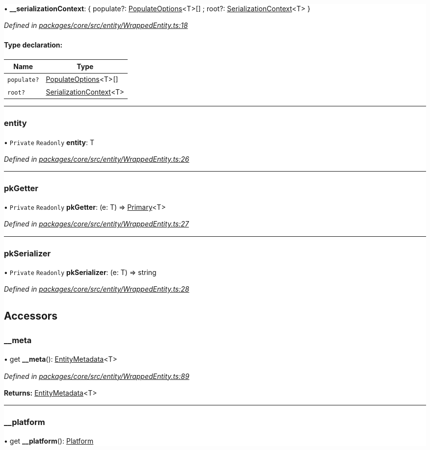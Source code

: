 •  **\_\_serializationContext**: { populate?: [PopulateOptions](../index.md#populateoptions)&#60;T>[] ; root?: [SerializationContext](serializationcontext.md)&#60;T>  }

*Defined in [packages/core/src/entity/WrappedEntity.ts:18](https://github.com/mikro-orm/mikro-orm/blob/18b580bb42/packages/core/src/entity/WrappedEntity.ts#L18)*

#### Type declaration:

Name | Type |
------ | ------ |
`populate?` | [PopulateOptions](../index.md#populateoptions)&#60;T>[] |
`root?` | [SerializationContext](serializationcontext.md)&#60;T> |

___

### entity

• `Private` `Readonly` **entity**: T

*Defined in [packages/core/src/entity/WrappedEntity.ts:26](https://github.com/mikro-orm/mikro-orm/blob/18b580bb42/packages/core/src/entity/WrappedEntity.ts#L26)*

___

### pkGetter

• `Private` `Readonly` **pkGetter**: (e: T) => [Primary](../index.md#primary)&#60;T>

*Defined in [packages/core/src/entity/WrappedEntity.ts:27](https://github.com/mikro-orm/mikro-orm/blob/18b580bb42/packages/core/src/entity/WrappedEntity.ts#L27)*

___

### pkSerializer

• `Private` `Readonly` **pkSerializer**: (e: T) => string

*Defined in [packages/core/src/entity/WrappedEntity.ts:28](https://github.com/mikro-orm/mikro-orm/blob/18b580bb42/packages/core/src/entity/WrappedEntity.ts#L28)*

## Accessors

### \_\_meta

• get **__meta**(): [EntityMetadata](entitymetadata.md)&#60;T>

*Defined in [packages/core/src/entity/WrappedEntity.ts:89](https://github.com/mikro-orm/mikro-orm/blob/18b580bb42/packages/core/src/entity/WrappedEntity.ts#L89)*

**Returns:** [EntityMetadata](entitymetadata.md)&#60;T>

___

### \_\_platform

• get **__platform**(): [Platform](platform.md)
